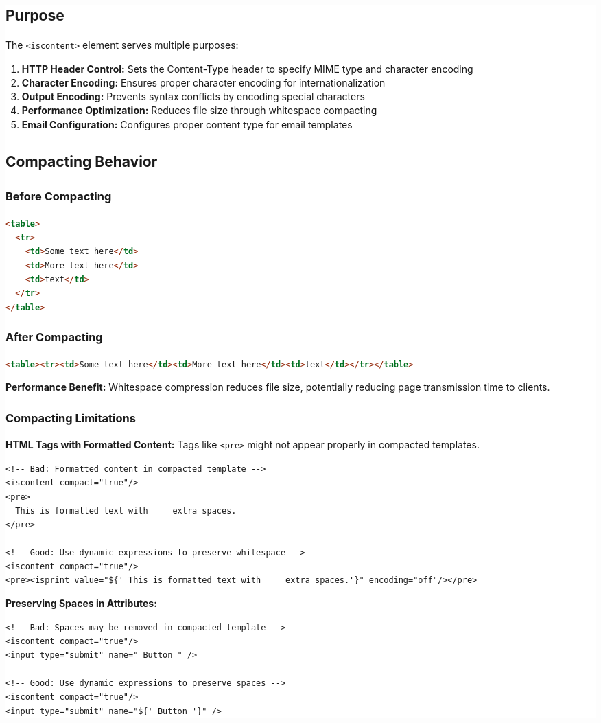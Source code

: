 ## Purpose

The `<iscontent>` element serves multiple purposes:

1. **HTTP Header Control:** Sets the Content-Type header to specify MIME type and character encoding
2. **Character Encoding:** Ensures proper character encoding for internationalization
3. **Output Encoding:** Prevents syntax conflicts by encoding special characters
4. **Performance Optimization:** Reduces file size through whitespace compacting
5. **Email Configuration:** Configures proper content type for email templates

## Compacting Behavior

### Before Compacting

```html
<table>
  <tr>
    <td>Some text here</td>
    <td>More text here</td>
    <td>text</td>
  </tr>
</table>
```

### After Compacting

```html
<table><tr><td>Some text here</td><td>More text here</td><td>text</td></tr></table>
```

**Performance Benefit:** Whitespace compression reduces file size, potentially reducing page transmission time to clients.

### Compacting Limitations

**HTML Tags with Formatted Content:** Tags like `<pre>` might not appear properly in compacted templates.

```isml
<!-- Bad: Formatted content in compacted template -->
<iscontent compact="true"/>
<pre>
  This is formatted text with     extra spaces.
</pre>

<!-- Good: Use dynamic expressions to preserve whitespace -->
<iscontent compact="true"/>
<pre><isprint value="${' This is formatted text with     extra spaces.'}" encoding="off"/></pre>
```

**Preserving Spaces in Attributes:**

```isml
<!-- Bad: Spaces may be removed in compacted template -->
<iscontent compact="true"/>
<input type="submit" name=" Button " />

<!-- Good: Use dynamic expressions to preserve spaces -->
<iscontent compact="true"/>
<input type="submit" name="${' Button '}" />
```
